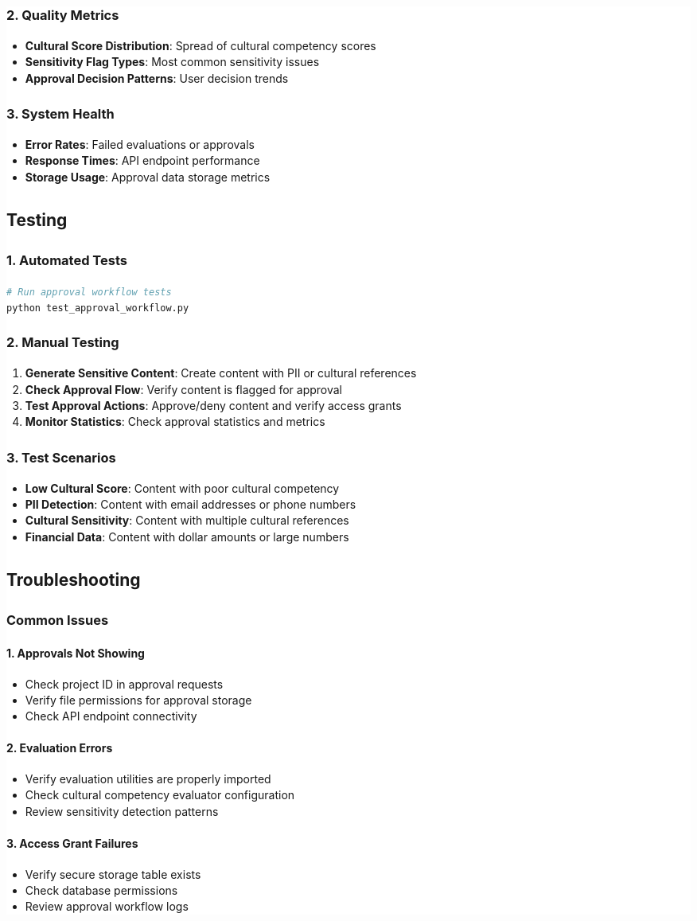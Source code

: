 ### 2. Quality Metrics
- **Cultural Score Distribution**: Spread of cultural competency scores
- **Sensitivity Flag Types**: Most common sensitivity issues
- **Approval Decision Patterns**: User decision trends

### 3. System Health
- **Error Rates**: Failed evaluations or approvals
- **Response Times**: API endpoint performance
- **Storage Usage**: Approval data storage metrics

## Testing

### 1. Automated Tests
```bash
# Run approval workflow tests
python test_approval_workflow.py
```

### 2. Manual Testing
1. **Generate Sensitive Content**: Create content with PII or cultural references
2. **Check Approval Flow**: Verify content is flagged for approval
3. **Test Approval Actions**: Approve/deny content and verify access grants
4. **Monitor Statistics**: Check approval statistics and metrics

### 3. Test Scenarios
- **Low Cultural Score**: Content with poor cultural competency
- **PII Detection**: Content with email addresses or phone numbers
- **Cultural Sensitivity**: Content with multiple cultural references
- **Financial Data**: Content with dollar amounts or large numbers

## Troubleshooting

### Common Issues

#### 1. Approvals Not Showing
- Check project ID in approval requests
- Verify file permissions for approval storage
- Check API endpoint connectivity

#### 2. Evaluation Errors
- Verify evaluation utilities are properly imported
- Check cultural competency evaluator configuration
- Review sensitivity detection patterns

#### 3. Access Grant Failures
- Verify secure storage table exists
- Check database permissions
- Review approval workflow logs
